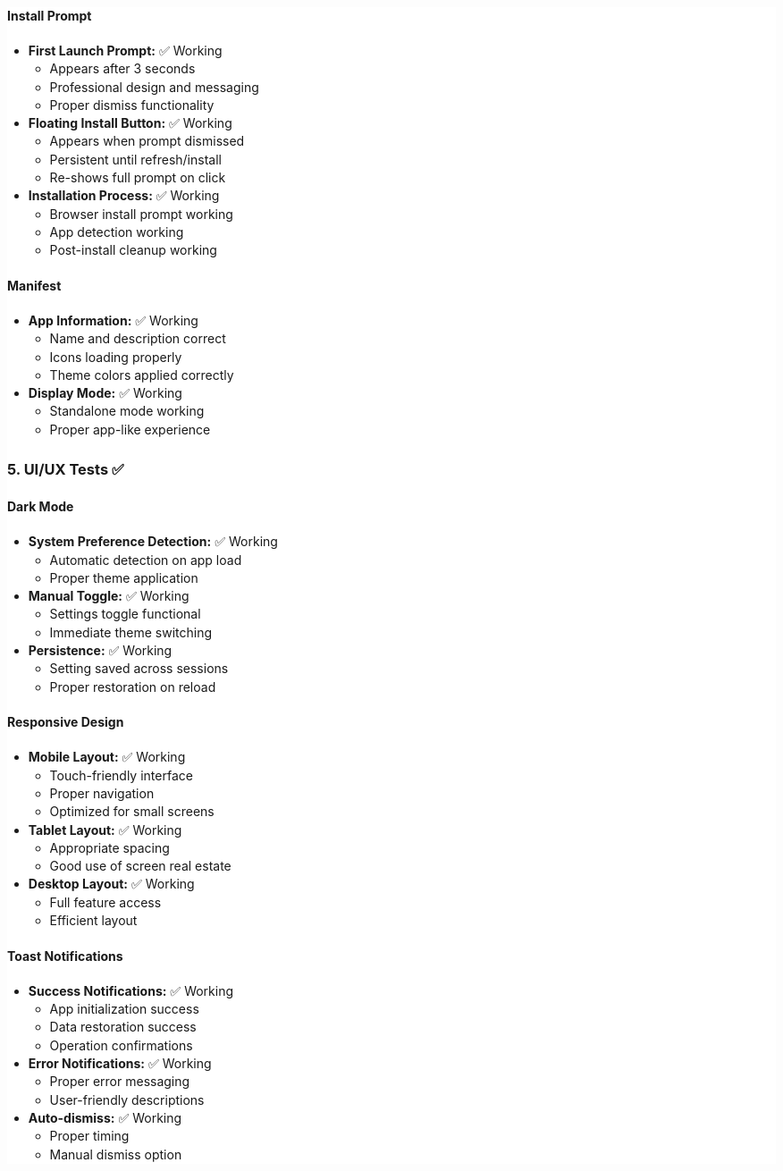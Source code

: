 #### Install Prompt
- **First Launch Prompt:** ✅ Working
  - Appears after 3 seconds
  - Professional design and messaging
  - Proper dismiss functionality
- **Floating Install Button:** ✅ Working
  - Appears when prompt dismissed
  - Persistent until refresh/install
  - Re-shows full prompt on click
- **Installation Process:** ✅ Working
  - Browser install prompt working
  - App detection working
  - Post-install cleanup working

#### Manifest
- **App Information:** ✅ Working
  - Name and description correct
  - Icons loading properly
  - Theme colors applied correctly
- **Display Mode:** ✅ Working
  - Standalone mode working
  - Proper app-like experience

### 5. UI/UX Tests ✅

#### Dark Mode
- **System Preference Detection:** ✅ Working
  - Automatic detection on app load
  - Proper theme application
- **Manual Toggle:** ✅ Working
  - Settings toggle functional
  - Immediate theme switching
- **Persistence:** ✅ Working
  - Setting saved across sessions
  - Proper restoration on reload

#### Responsive Design
- **Mobile Layout:** ✅ Working
  - Touch-friendly interface
  - Proper navigation
  - Optimized for small screens
- **Tablet Layout:** ✅ Working
  - Appropriate spacing
  - Good use of screen real estate
- **Desktop Layout:** ✅ Working
  - Full feature access
  - Efficient layout

#### Toast Notifications
- **Success Notifications:** ✅ Working
  - App initialization success
  - Data restoration success
  - Operation confirmations
- **Error Notifications:** ✅ Working
  - Proper error messaging
  - User-friendly descriptions
- **Auto-dismiss:** ✅ Working
  - Proper timing
  - Manual dismiss option
